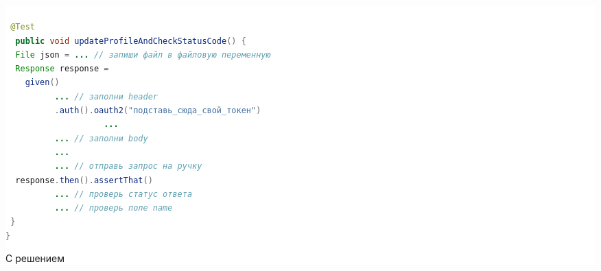 ```Java

 @Test
  public void updateProfileAndCheckStatusCode() {
  File json = ... // запиши файл в файловую переменную
  Response response =  
    given()
          ... // заполни header
          .auth().oauth2("подставь_сюда_свой_токен") 
					...
          ... // заполни body 
          ...
          ... // отправь запрос на ручку
  response.then().assertThat()
          ... // проверь статус ответа
          ... // проверь поле name
 }
}
```

С решением
```Java

```